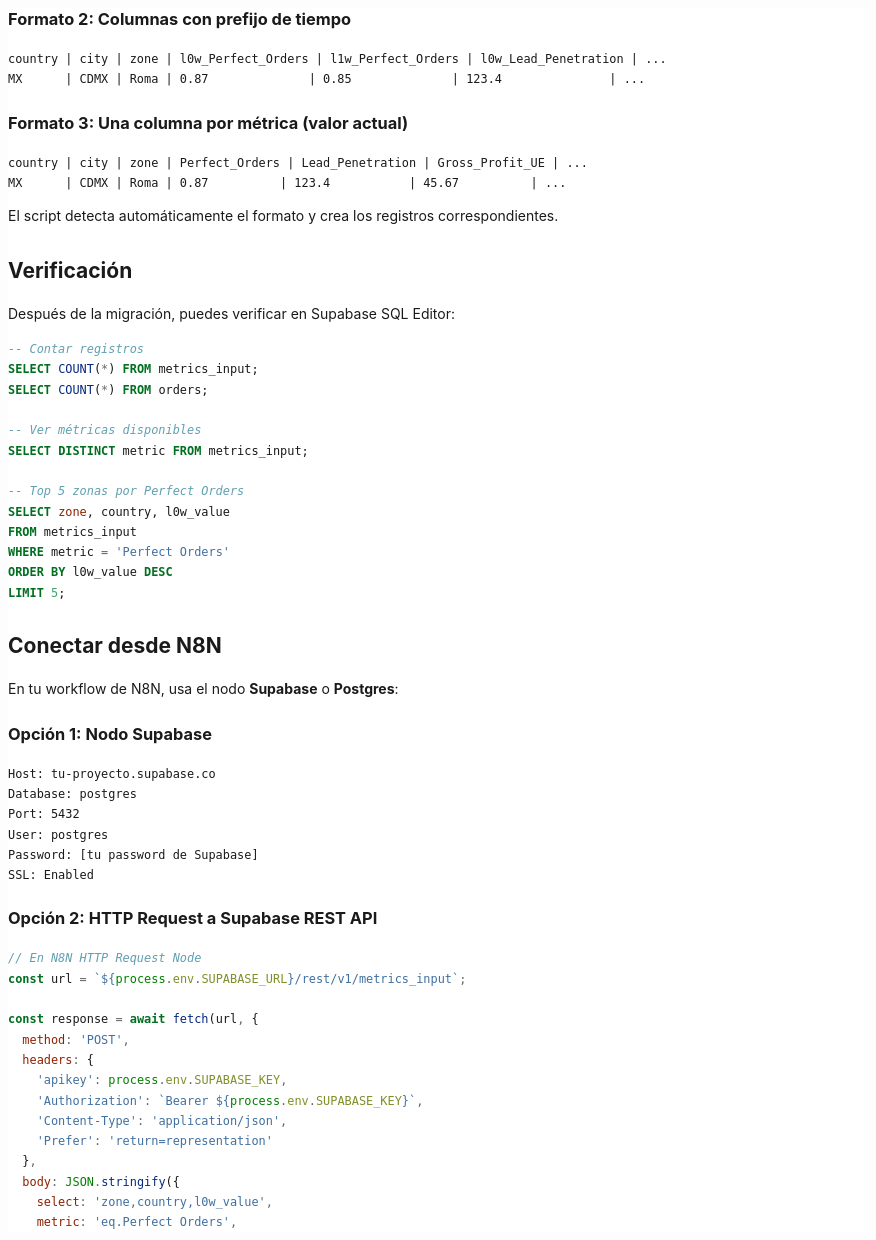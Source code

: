 ### Formato 2: Columnas con prefijo de tiempo
```
country | city | zone | l0w_Perfect_Orders | l1w_Perfect_Orders | l0w_Lead_Penetration | ...
MX      | CDMX | Roma | 0.87              | 0.85              | 123.4               | ...
```

### Formato 3: Una columna por métrica (valor actual)
```
country | city | zone | Perfect_Orders | Lead_Penetration | Gross_Profit_UE | ...
MX      | CDMX | Roma | 0.87          | 123.4           | 45.67          | ...
```

El script detecta automáticamente el formato y crea los registros correspondientes.

## Verificación

Después de la migración, puedes verificar en Supabase SQL Editor:

```sql
-- Contar registros
SELECT COUNT(*) FROM metrics_input;
SELECT COUNT(*) FROM orders;

-- Ver métricas disponibles
SELECT DISTINCT metric FROM metrics_input;

-- Top 5 zonas por Perfect Orders
SELECT zone, country, l0w_value
FROM metrics_input
WHERE metric = 'Perfect Orders'
ORDER BY l0w_value DESC
LIMIT 5;
```

## Conectar desde N8N

En tu workflow de N8N, usa el nodo **Supabase** o **Postgres**:

### Opción 1: Nodo Supabase
```
Host: tu-proyecto.supabase.co
Database: postgres
Port: 5432
User: postgres
Password: [tu password de Supabase]
SSL: Enabled
```

### Opción 2: HTTP Request a Supabase REST API
```javascript
// En N8N HTTP Request Node
const url = `${process.env.SUPABASE_URL}/rest/v1/metrics_input`;

const response = await fetch(url, {
  method: 'POST',
  headers: {
    'apikey': process.env.SUPABASE_KEY,
    'Authorization': `Bearer ${process.env.SUPABASE_KEY}`,
    'Content-Type': 'application/json',
    'Prefer': 'return=representation'
  },
  body: JSON.stringify({
    select: 'zone,country,l0w_value',
    metric: 'eq.Perfect Orders',
```